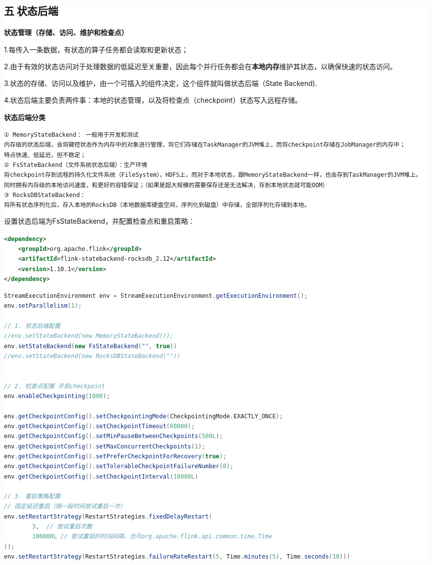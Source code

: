 ## 五 状态后端

**状态管理（存储、访问、维护和检查点）**

1.每传入一条数据，有状态的算子任务都会读取和更新状态；

2.由于有效的状态访问对于处理数据的低延迟至关重要，因此每个并行任务都会在**本地内存**维护其状态，以确保快速的状态访问。

3.状态的存储、访问以及维护，由一个可插入的组件决定，这个组件就叫做状态后端（State Backend).

4.状态后端主要负责两件事：本地的状态管理，以及将检查点（checkpoint）状态写入远程存储。

**状态后端分类**

```
① MemoryStateBackend： 一般用于开发和测试
内存级的状态后端，会将键控状态作为内存中的对象进行管理，将它们存储在TaskManager的JVM堆上，而将checkpoint存储在JobManager的内存中；
特点快速、低延迟，但不稳定；
② FsStateBackend（文件系统状态后端）：生产环境
将checkpoint存到远程的持久化文件系统（FileSystem），HDFS上，而对于本地状态，跟MemoryStateBackend一样，也会存到TaskManager的JVM堆上。
同时拥有内存级的本地访问速度，和更好的容错保证；（如果是超大规模的需要保存还是无法解决，存到本地状态就可能OOM）
③ RocksDBStateBackend：
将所有状态序列化后，存入本地的RocksDB（本地数据库硬盘空间，序列化到磁盘）中存储，全部序列化存储到本地。
```

设置状态后端为FsStateBackend，并配置检查点和重启策略：

```xml
<dependency>
    <groupId>org.apache.flink</groupId>
    <artifactId>flink-statebackend-rocksdb_2.12</artifactId>
    <version>1.10.1</version>
</dependency>
```

```scala
StreamExecutionEnvironment env = StreamExecutionEnvironment.getExecutionEnvironment();
env.setParallelism(1);

// 1. 状态后端配置
//env.setStateBackend(new MemoryStateBackend()); 
env.setStateBackend(new FsStateBackend("", true))
//env.setStateBackend(new RocksDBStateBackend(""))


// 2. 检查点配置 开启checkpoint
env.enableCheckpointing(1000);

env.getCheckpointConfig().setCheckpointingMode(CheckpointingMode.EXACTLY_ONCE);
env.getCheckpointConfig().setCheckpointTimeout(60000);
env.getCheckpointConfig().setMinPauseBetweenCheckpoints(500L);
env.getCheckpointConfig().setMaxConcurrentCheckpoints(1);
env.getCheckpointConfig().setPreferCheckpointForRecovery(true);
env.getCheckpointConfig().setTolerableCheckpointFailureNumber(0);
env.getCheckpointConfig().setCheckpointInterval(10000L)

// 3. 重启策略配置
// 固定延迟重启（隔一段时间尝试重启一次）
env.setRestartStrategy(RestartStrategies.fixedDelayRestart(
        3,  // 尝试重启次数
        100000L // 尝试重启的时间间隔，也可org.apache.flink.api.common.time.Time
));
env.setRestartStrategy(RestartStrategies.failureRateRestart(5, Time.minutes(5), Time.seconds(10)))
```



